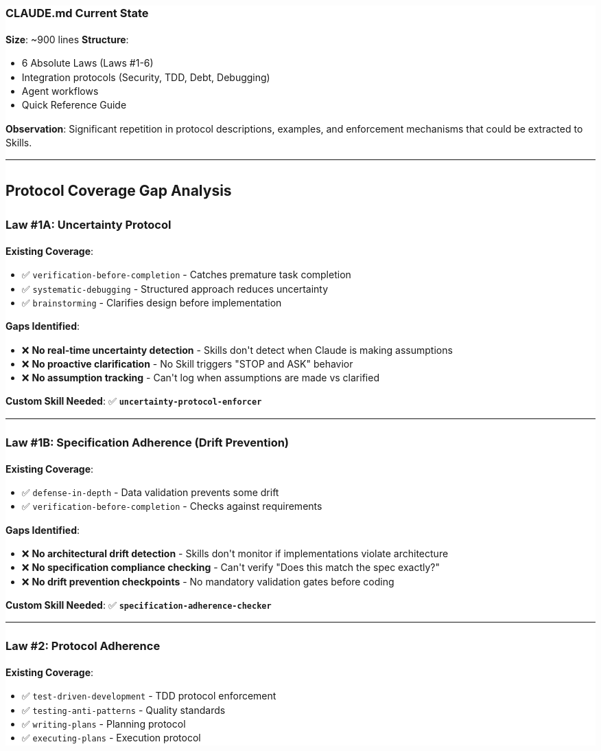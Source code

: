 ### CLAUDE.md Current State

**Size**: ~900 lines
**Structure**:
- 6 Absolute Laws (Laws #1-6)
- Integration protocols (Security, TDD, Debt, Debugging)
- Agent workflows
- Quick Reference Guide

**Observation**: Significant repetition in protocol descriptions, examples, and enforcement mechanisms that could be extracted to Skills.

---

## Protocol Coverage Gap Analysis

### Law #1A: Uncertainty Protocol

**Existing Coverage**:
- ✅ `verification-before-completion` - Catches premature task completion
- ✅ `systematic-debugging` - Structured approach reduces uncertainty
- ✅ `brainstorming` - Clarifies design before implementation

**Gaps Identified**:
- ❌ **No real-time uncertainty detection** - Skills don't detect when Claude is making assumptions
- ❌ **No proactive clarification** - No Skill triggers "STOP and ASK" behavior
- ❌ **No assumption tracking** - Can't log when assumptions are made vs clarified

**Custom Skill Needed**: ✅ **`uncertainty-protocol-enforcer`**

---

### Law #1B: Specification Adherence (Drift Prevention)

**Existing Coverage**:
- ✅ `defense-in-depth` - Data validation prevents some drift
- ✅ `verification-before-completion` - Checks against requirements

**Gaps Identified**:
- ❌ **No architectural drift detection** - Skills don't monitor if implementations violate architecture
- ❌ **No specification compliance checking** - Can't verify "Does this match the spec exactly?"
- ❌ **No drift prevention checkpoints** - No mandatory validation gates before coding

**Custom Skill Needed**: ✅ **`specification-adherence-checker`**

---

### Law #2: Protocol Adherence

**Existing Coverage**:
- ✅ `test-driven-development` - TDD protocol enforcement
- ✅ `testing-anti-patterns` - Quality standards
- ✅ `writing-plans` - Planning protocol
- ✅ `executing-plans` - Execution protocol
